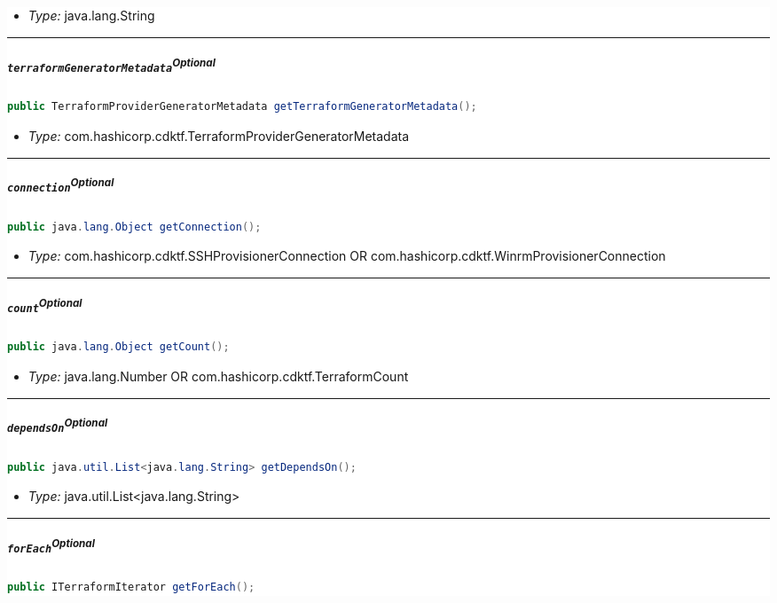 - *Type:* java.lang.String

---

##### `terraformGeneratorMetadata`<sup>Optional</sup> <a name="terraformGeneratorMetadata" id="@cdktf/provider-vault.identityMfaLoginEnforcement.IdentityMfaLoginEnforcement.property.terraformGeneratorMetadata"></a>

```java
public TerraformProviderGeneratorMetadata getTerraformGeneratorMetadata();
```

- *Type:* com.hashicorp.cdktf.TerraformProviderGeneratorMetadata

---

##### `connection`<sup>Optional</sup> <a name="connection" id="@cdktf/provider-vault.identityMfaLoginEnforcement.IdentityMfaLoginEnforcement.property.connection"></a>

```java
public java.lang.Object getConnection();
```

- *Type:* com.hashicorp.cdktf.SSHProvisionerConnection OR com.hashicorp.cdktf.WinrmProvisionerConnection

---

##### `count`<sup>Optional</sup> <a name="count" id="@cdktf/provider-vault.identityMfaLoginEnforcement.IdentityMfaLoginEnforcement.property.count"></a>

```java
public java.lang.Object getCount();
```

- *Type:* java.lang.Number OR com.hashicorp.cdktf.TerraformCount

---

##### `dependsOn`<sup>Optional</sup> <a name="dependsOn" id="@cdktf/provider-vault.identityMfaLoginEnforcement.IdentityMfaLoginEnforcement.property.dependsOn"></a>

```java
public java.util.List<java.lang.String> getDependsOn();
```

- *Type:* java.util.List<java.lang.String>

---

##### `forEach`<sup>Optional</sup> <a name="forEach" id="@cdktf/provider-vault.identityMfaLoginEnforcement.IdentityMfaLoginEnforcement.property.forEach"></a>

```java
public ITerraformIterator getForEach();
```
